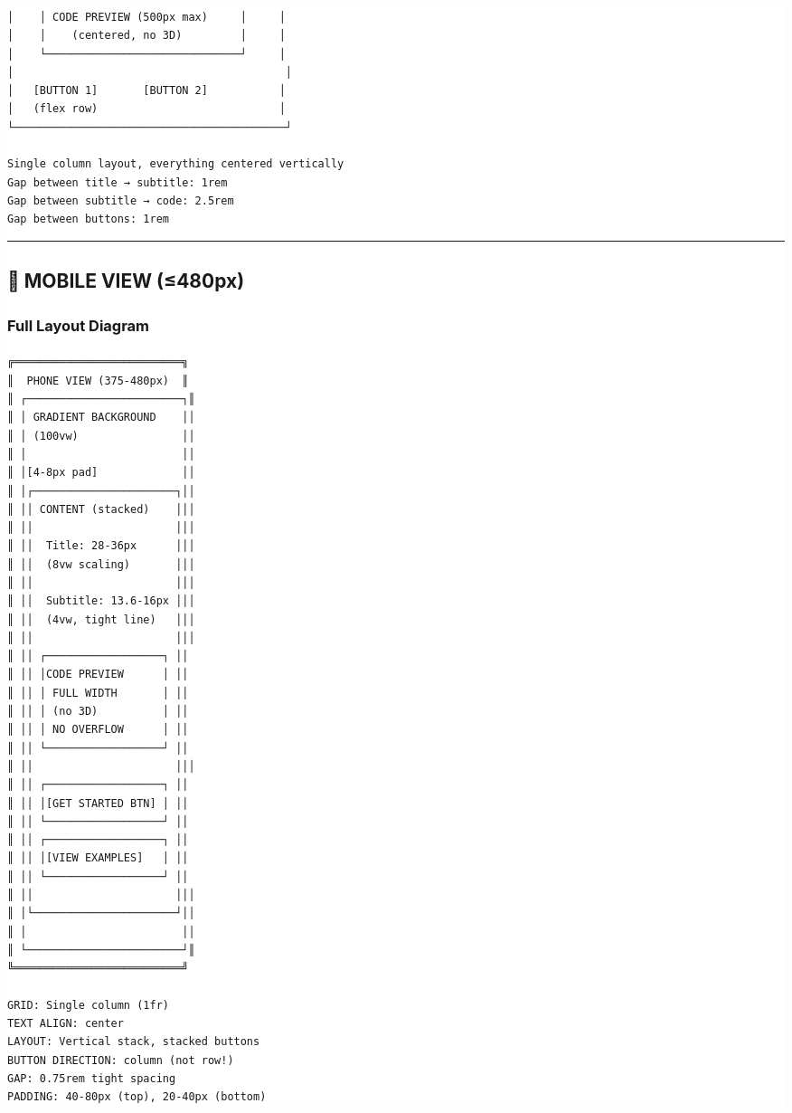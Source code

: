 ```
│    │ CODE PREVIEW (500px max)     │     │
│    │    (centered, no 3D)         │     │
│    └──────────────────────────────┘     │
│                                          │
│   [BUTTON 1]       [BUTTON 2]           │
│   (flex row)                            │
└──────────────────────────────────────────┘

Single column layout, everything centered vertically
Gap between title → subtitle: 1rem
Gap between subtitle → code: 2.5rem
Gap between buttons: 1rem
```

---

## 📱 MOBILE VIEW (≤480px)

### Full Layout Diagram
```
╔══════════════════════════╗
║  PHONE VIEW (375-480px)  ║
║ ┌────────────────────────┐║
║ │ GRADIENT BACKGROUND    ││
║ │ (100vw)                ││
║ │                        ││
║ │[4-8px pad]             ││
║ │┌──────────────────────┐││
║ ││ CONTENT (stacked)    │││
║ ││                      │││
║ ││  Title: 28-36px      │││
║ ││  (8vw scaling)       │││
║ ││                      │││
║ ││  Subtitle: 13.6-16px │││
║ ││  (4vw, tight line)   │││
║ ││                      │││
║ ││ ┌──────────────────┐ ││
║ ││ │CODE PREVIEW      │ ││
║ ││ │ FULL WIDTH       │ ││
║ ││ │ (no 3D)          │ ││
║ ││ │ NO OVERFLOW      │ ││
║ ││ └──────────────────┘ ││
║ ││                      │││
║ ││ ┌──────────────────┐ ││
║ ││ │[GET STARTED BTN] │ ││
║ ││ └──────────────────┘ ││
║ ││ ┌──────────────────┐ ││
║ ││ │[VIEW EXAMPLES]   │ ││
║ ││ └──────────────────┘ ││
║ ││                      │││
║ │└──────────────────────┘││
║ │                        ││
║ └────────────────────────┘║
╚══════════════════════════╝

GRID: Single column (1fr)
TEXT ALIGN: center
LAYOUT: Vertical stack, stacked buttons
BUTTON DIRECTION: column (not row!)
GAP: 0.75rem tight spacing
PADDING: 40-80px (top), 20-40px (bottom)
```
